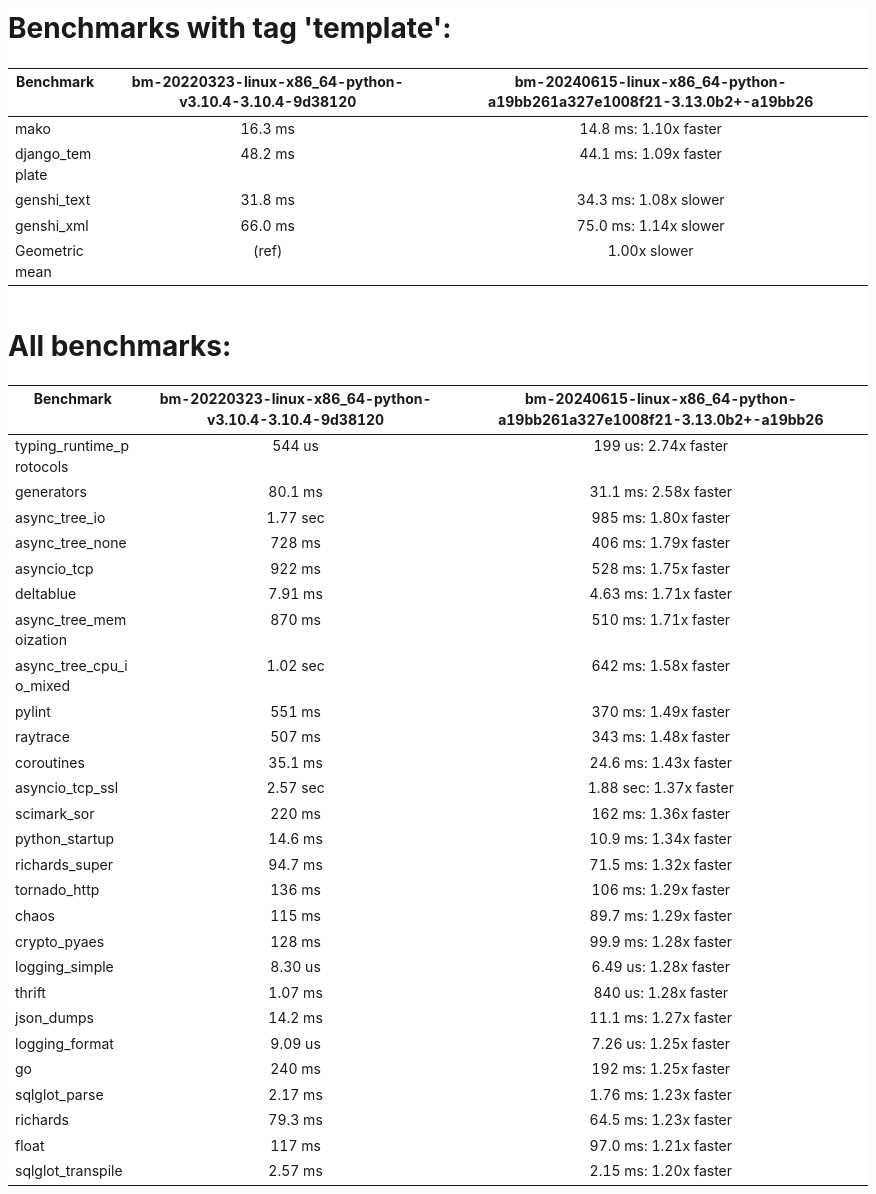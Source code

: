 Benchmarks with tag 'template':
===============================

| Benchmark       | bm-20220323-linux-x86_64-python-v3.10.4-3.10.4-9d38120 | bm-20240615-linux-x86_64-python-a19bb261a327e1008f21-3.13.0b2+-a19bb26 |
|-----------------|:------------------------------------------------------:|:----------------------------------------------------------------------:|
| mako            | 16.3 ms                                                | 14.8 ms: 1.10x faster                                                  |
| django_template | 48.2 ms                                                | 44.1 ms: 1.09x faster                                                  |
| genshi_text     | 31.8 ms                                                | 34.3 ms: 1.08x slower                                                  |
| genshi_xml      | 66.0 ms                                                | 75.0 ms: 1.14x slower                                                  |
| Geometric mean  | (ref)                                                  | 1.00x slower                                                           |

All benchmarks:
===============

| Benchmark                | bm-20220323-linux-x86_64-python-v3.10.4-3.10.4-9d38120 | bm-20240615-linux-x86_64-python-a19bb261a327e1008f21-3.13.0b2+-a19bb26 |
|--------------------------|:------------------------------------------------------:|:----------------------------------------------------------------------:|
| typing_runtime_protocols | 544 us                                                 | 199 us: 2.74x faster                                                   |
| generators               | 80.1 ms                                                | 31.1 ms: 2.58x faster                                                  |
| async_tree_io            | 1.77 sec                                               | 985 ms: 1.80x faster                                                   |
| async_tree_none          | 728 ms                                                 | 406 ms: 1.79x faster                                                   |
| asyncio_tcp              | 922 ms                                                 | 528 ms: 1.75x faster                                                   |
| deltablue                | 7.91 ms                                                | 4.63 ms: 1.71x faster                                                  |
| async_tree_memoization   | 870 ms                                                 | 510 ms: 1.71x faster                                                   |
| async_tree_cpu_io_mixed  | 1.02 sec                                               | 642 ms: 1.58x faster                                                   |
| pylint                   | 551 ms                                                 | 370 ms: 1.49x faster                                                   |
| raytrace                 | 507 ms                                                 | 343 ms: 1.48x faster                                                   |
| coroutines               | 35.1 ms                                                | 24.6 ms: 1.43x faster                                                  |
| asyncio_tcp_ssl          | 2.57 sec                                               | 1.88 sec: 1.37x faster                                                 |
| scimark_sor              | 220 ms                                                 | 162 ms: 1.36x faster                                                   |
| python_startup           | 14.6 ms                                                | 10.9 ms: 1.34x faster                                                  |
| richards_super           | 94.7 ms                                                | 71.5 ms: 1.32x faster                                                  |
| tornado_http             | 136 ms                                                 | 106 ms: 1.29x faster                                                   |
| chaos                    | 115 ms                                                 | 89.7 ms: 1.29x faster                                                  |
| crypto_pyaes             | 128 ms                                                 | 99.9 ms: 1.28x faster                                                  |
| logging_simple           | 8.30 us                                                | 6.49 us: 1.28x faster                                                  |
| thrift                   | 1.07 ms                                                | 840 us: 1.28x faster                                                   |
| json_dumps               | 14.2 ms                                                | 11.1 ms: 1.27x faster                                                  |
| logging_format           | 9.09 us                                                | 7.26 us: 1.25x faster                                                  |
| go                       | 240 ms                                                 | 192 ms: 1.25x faster                                                   |
| sqlglot_parse            | 2.17 ms                                                | 1.76 ms: 1.23x faster                                                  |
| richards                 | 79.3 ms                                                | 64.5 ms: 1.23x faster                                                  |
| float                    | 117 ms                                                 | 97.0 ms: 1.21x faster                                                  |
| sqlglot_transpile        | 2.57 ms                                                | 2.15 ms: 1.20x faster                                                  |